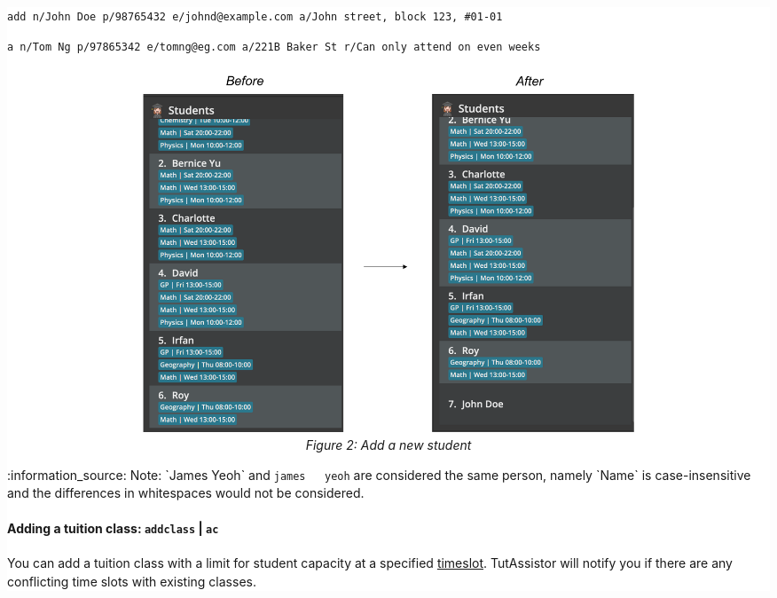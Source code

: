 ```
add n/John Doe p/98765432 e/johnd@example.com a/John street, block 123, #01-01
```
```
a n/Tom Ng p/97865342 e/tomng@eg.com a/221B Baker St r/Can only attend on even weeks
```
<p align="center">
  <img src="images/addStudent.png" height="410" alt="Add student"><br>
  <i>Figure 2: Add a new student</i>
</p>

<div markdown="span" class="alert alert-primary">
:information_source: Note: `James Yeoh` and  <code>james &nbsp; yeoh</code> are considered the same person, namely `Name` is case-insensitive and the differences in whitespaces would not be considered.
</div>

<div style="page-break-after: always;"></div>

#### Adding a tuition class: `addclass` | `ac`
You can add a tuition class with a limit for student capacity at a specified [timeslot](#44-timeslot). TutAssistor will notify you if there are any conflicting time slots with existing classes.
